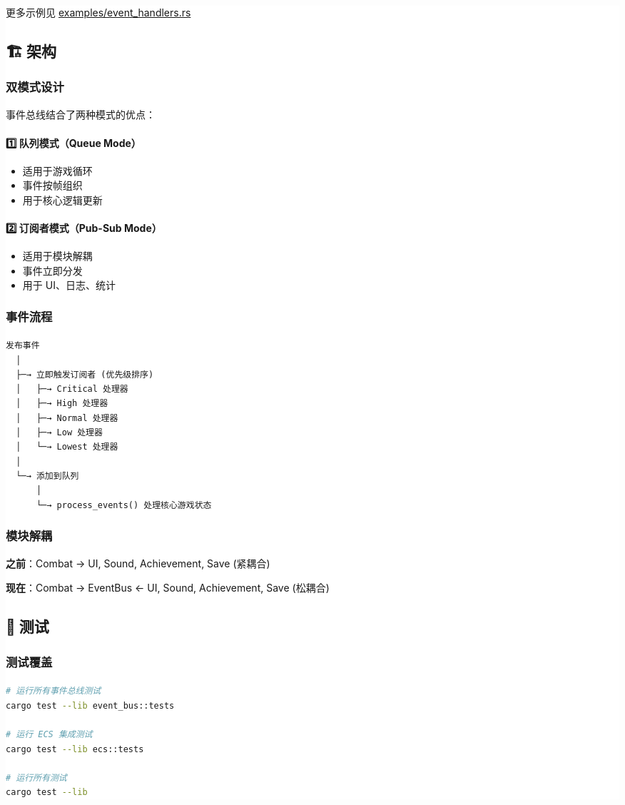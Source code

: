 更多示例见 [examples/event_handlers.rs](examples/event_handlers.rs)

## 🏗️ 架构

### 双模式设计

事件总线结合了两种模式的优点：

#### 1️⃣ 队列模式（Queue Mode）
- 适用于游戏循环
- 事件按帧组织
- 用于核心逻辑更新

#### 2️⃣ 订阅者模式（Pub-Sub Mode）
- 适用于模块解耦
- 事件立即分发
- 用于 UI、日志、统计

### 事件流程

```
发布事件
  │
  ├─→ 立即触发订阅者 (优先级排序)
  │   ├─→ Critical 处理器
  │   ├─→ High 处理器
  │   ├─→ Normal 处理器
  │   ├─→ Low 处理器
  │   └─→ Lowest 处理器
  │
  └─→ 添加到队列
      │
      └─→ process_events() 处理核心游戏状态
```

### 模块解耦

**之前**：Combat → UI, Sound, Achievement, Save (紧耦合)

**现在**：Combat → EventBus ← UI, Sound, Achievement, Save (松耦合)

## 🧪 测试

### 测试覆盖

```bash
# 运行所有事件总线测试
cargo test --lib event_bus::tests

# 运行 ECS 集成测试
cargo test --lib ecs::tests

# 运行所有测试
cargo test --lib
```
